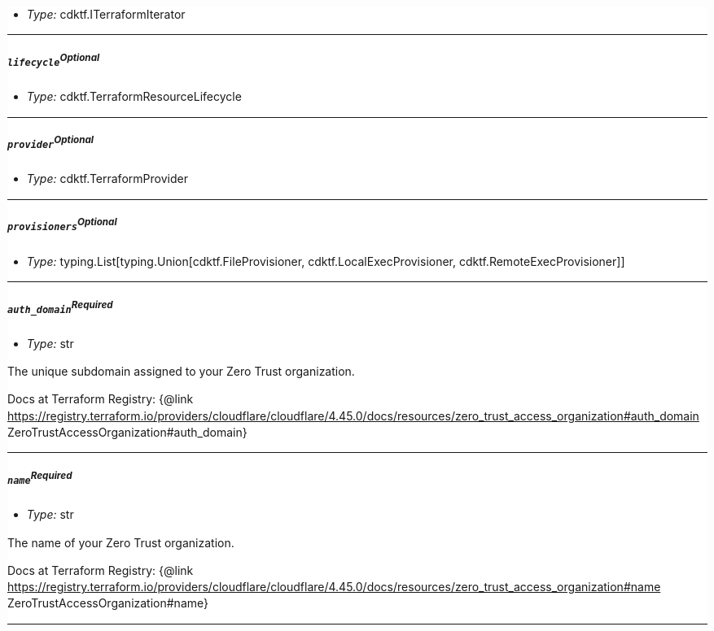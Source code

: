- *Type:* cdktf.ITerraformIterator

---

##### `lifecycle`<sup>Optional</sup> <a name="lifecycle" id="@cdktf/provider-cloudflare.zeroTrustAccessOrganization.ZeroTrustAccessOrganization.Initializer.parameter.lifecycle"></a>

- *Type:* cdktf.TerraformResourceLifecycle

---

##### `provider`<sup>Optional</sup> <a name="provider" id="@cdktf/provider-cloudflare.zeroTrustAccessOrganization.ZeroTrustAccessOrganization.Initializer.parameter.provider"></a>

- *Type:* cdktf.TerraformProvider

---

##### `provisioners`<sup>Optional</sup> <a name="provisioners" id="@cdktf/provider-cloudflare.zeroTrustAccessOrganization.ZeroTrustAccessOrganization.Initializer.parameter.provisioners"></a>

- *Type:* typing.List[typing.Union[cdktf.FileProvisioner, cdktf.LocalExecProvisioner, cdktf.RemoteExecProvisioner]]

---

##### `auth_domain`<sup>Required</sup> <a name="auth_domain" id="@cdktf/provider-cloudflare.zeroTrustAccessOrganization.ZeroTrustAccessOrganization.Initializer.parameter.authDomain"></a>

- *Type:* str

The unique subdomain assigned to your Zero Trust organization.

Docs at Terraform Registry: {@link https://registry.terraform.io/providers/cloudflare/cloudflare/4.45.0/docs/resources/zero_trust_access_organization#auth_domain ZeroTrustAccessOrganization#auth_domain}

---

##### `name`<sup>Required</sup> <a name="name" id="@cdktf/provider-cloudflare.zeroTrustAccessOrganization.ZeroTrustAccessOrganization.Initializer.parameter.name"></a>

- *Type:* str

The name of your Zero Trust organization.

Docs at Terraform Registry: {@link https://registry.terraform.io/providers/cloudflare/cloudflare/4.45.0/docs/resources/zero_trust_access_organization#name ZeroTrustAccessOrganization#name}

---
